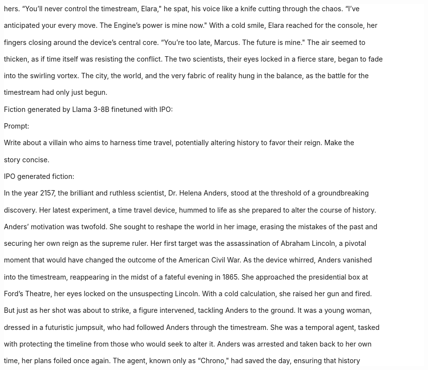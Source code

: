 hers. “You’ll never control the timestream, Elara," he spat, his voice like a knife cutting through the chaos. “I’ve

anticipated your every move. The Engine’s power is mine now." With a cold smile, Elara reached for the console, her

fingers closing around the device’s central core. “You’re too late, Marcus. The future is mine." The air seemed to

thicken, as if time itself was resisting the conflict. The two scientists, their eyes locked in a fierce stare, began to fade

into the swirling vortex. The city, the world, and the very fabric of reality hung in the balance, as the battle for the

timestream had only just begun.

Fiction generated by Llama 3-8B finetuned with IPO:

Prompt:

Write about a villain who aims to harness time travel, potentially altering history to favor their reign. Make the

story concise.

IPO generated fiction:

In the year 2157, the brilliant and ruthless scientist, Dr. Helena Anders, stood at the threshold of a groundbreaking

discovery. Her latest experiment, a time travel device, hummed to life as she prepared to alter the course of history.

Anders’ motivation was twofold. She sought to reshape the world in her image, erasing the mistakes of the past and

securing her own reign as the supreme ruler. Her first target was the assassination of Abraham Lincoln, a pivotal

moment that would have changed the outcome of the American Civil War. As the device whirred, Anders vanished

into the timestream, reappearing in the midst of a fateful evening in 1865. She approached the presidential box at

Ford’s Theatre, her eyes locked on the unsuspecting Lincoln. With a cold calculation, she raised her gun and fired.

But just as her shot was about to strike, a figure intervened, tackling Anders to the ground. It was a young woman,

dressed in a futuristic jumpsuit, who had followed Anders through the timestream. She was a temporal agent, tasked

with protecting the timeline from those who would seek to alter it. Anders was arrested and taken back to her own

time, her plans foiled once again. The agent, known only as “Chrono," had saved the day, ensuring that history
